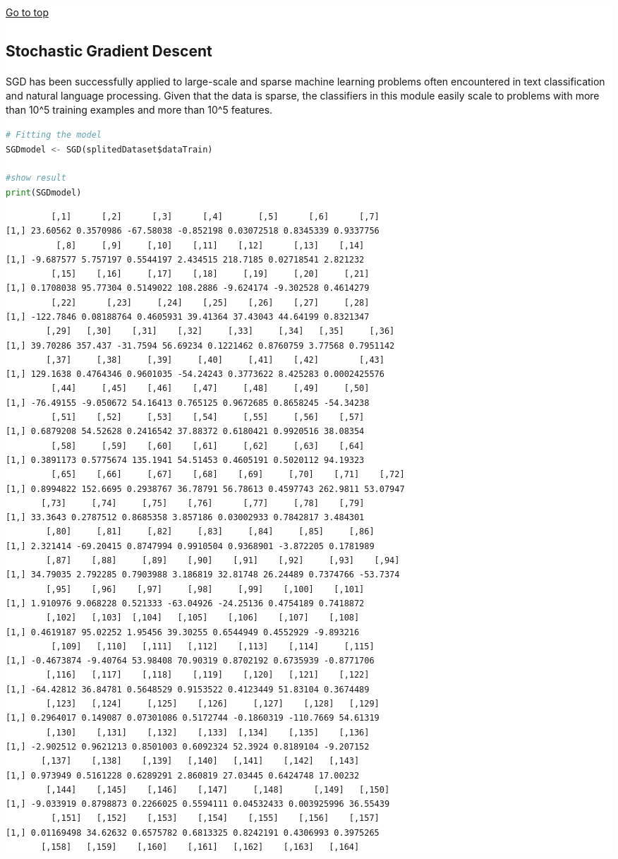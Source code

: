 <a class="list-group-item list-group-item-action" data-toggle="list" href="#Text-Classification" role="tab" aria-controls="profile">Go to top<span class="badge badge-primary badge-pill"></span></a>

<a id="7"></a>

## Stochastic Gradient Descent
SGD has been successfully applied to large-scale and sparse machine learning problems often encountered in text classification and natural language processing. 
Given that the data is sparse, the classifiers in this module easily scale to problems with more than 10^5 training examples and more than 10^5 features.


```python
# Fitting the model
SGDmodel <- SGD(splitedDataset$dataTrain)

#show result
print(SGDmodel)
```

             [,1]      [,2]      [,3]      [,4]       [,5]      [,6]      [,7]
    [1,] 23.60562 0.3570986 -67.58038 -0.852198 0.03072518 0.8345339 0.9337756
              [,8]     [,9]     [,10]    [,11]    [,12]      [,13]    [,14]
    [1,] -9.687577 5.757197 0.5544197 2.434515 218.7185 0.02718541 2.821232
             [,15]    [,16]     [,17]    [,18]     [,19]     [,20]     [,21]
    [1,] 0.1708038 95.77304 0.5149022 108.2886 -9.624174 -9.302528 0.4614279
             [,22]      [,23]     [,24]    [,25]    [,26]    [,27]     [,28]
    [1,] -122.7846 0.08188764 0.4605931 39.41364 37.43043 44.64199 0.8321347
            [,29]   [,30]    [,31]    [,32]     [,33]     [,34]   [,35]     [,36]
    [1,] 39.70286 357.437 -31.7594 56.69234 0.1221462 0.8760759 3.77568 0.7951142
            [,37]     [,38]     [,39]     [,40]     [,41]    [,42]        [,43]
    [1,] 129.1638 0.4764346 0.9601035 -54.24243 0.3773622 8.425283 0.0002425576
             [,44]     [,45]    [,46]    [,47]     [,48]     [,49]     [,50]
    [1,] -76.49155 -9.050672 54.16413 0.765125 0.9672685 0.8658245 -54.34238
             [,51]    [,52]     [,53]    [,54]     [,55]     [,56]    [,57]
    [1,] 0.6879208 54.52628 0.2416542 37.88372 0.6180421 0.9920516 38.08354
             [,58]     [,59]    [,60]    [,61]     [,62]     [,63]    [,64]
    [1,] 0.3891173 0.5775674 135.1941 54.51453 0.4605191 0.5020112 94.19323
             [,65]    [,66]     [,67]    [,68]    [,69]     [,70]    [,71]    [,72]
    [1,] 0.8994822 152.6695 0.2938767 36.78791 56.78613 0.4597743 262.9811 53.07947
           [,73]     [,74]     [,75]    [,76]      [,77]     [,78]    [,79]
    [1,] 33.3643 0.2787512 0.8685358 3.857186 0.03002933 0.7842817 3.484301
            [,80]     [,81]     [,82]     [,83]     [,84]     [,85]     [,86]
    [1,] 2.321414 -69.20415 0.8747994 0.9910504 0.9368901 -3.872205 0.1781989
            [,87]    [,88]     [,89]    [,90]    [,91]    [,92]     [,93]    [,94]
    [1,] 34.79035 2.792285 0.7903988 3.186819 32.81748 26.24489 0.7374766 -53.7374
            [,95]    [,96]    [,97]     [,98]     [,99]    [,100]    [,101]
    [1,] 1.910976 9.068228 0.521333 -63.04926 -24.25136 0.4754189 0.7418872
            [,102]   [,103]  [,104]   [,105]    [,106]    [,107]    [,108]
    [1,] 0.4619187 95.02252 1.95456 39.30255 0.6544949 0.4552929 -9.893216
             [,109]   [,110]   [,111]   [,112]    [,113]    [,114]     [,115]
    [1,] -0.4673874 -9.40764 53.98408 70.90319 0.8702192 0.6735939 -0.8771706
            [,116]   [,117]    [,118]    [,119]    [,120]   [,121]    [,122]
    [1,] -64.42812 36.84781 0.5648529 0.9153522 0.4123449 51.83104 0.3674489
            [,123]   [,124]     [,125]    [,126]     [,127]    [,128]   [,129]
    [1,] 0.2964017 0.149087 0.07301086 0.5172744 -0.1860319 -110.7669 54.61319
            [,130]    [,131]    [,132]    [,133]  [,134]    [,135]    [,136]
    [1,] -2.902512 0.9621213 0.8501003 0.6092324 52.3924 0.8189104 -9.207152
           [,137]    [,138]    [,139]   [,140]   [,141]    [,142]   [,143]
    [1,] 0.973949 0.5161228 0.6289291 2.860819 27.03445 0.6424748 17.00232
            [,144]    [,145]    [,146]    [,147]     [,148]      [,149]   [,150]
    [1,] -9.033919 0.8798873 0.2266025 0.5594111 0.04532433 0.003925996 36.55439
             [,151]   [,152]    [,153]    [,154]    [,155]    [,156]    [,157]
    [1,] 0.01169498 34.62632 0.6575782 0.6813325 0.8242191 0.4306993 0.3975265
           [,158]   [,159]    [,160]    [,161]   [,162]    [,163]   [,164]